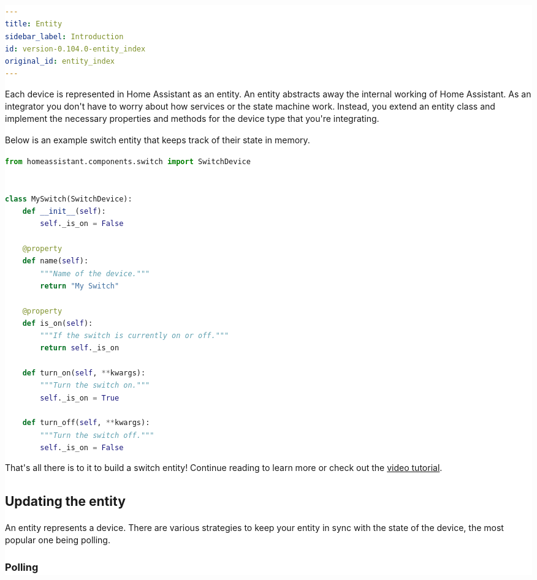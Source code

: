 ```yaml
---
title: Entity
sidebar_label: Introduction
id: version-0.104.0-entity_index
original_id: entity_index
---
```


Each device is represented in Home Assistant as an entity. An entity abstracts away the internal working of Home Assistant. As an integrator you don't have to worry about how services or the state machine work. Instead, you extend an entity class and implement the necessary properties and methods for the device type that you're integrating.

Below is an example switch entity that keeps track of their state in memory.

```python
from homeassistant.components.switch import SwitchDevice


class MySwitch(SwitchDevice):
    def __init__(self):
        self._is_on = False

    @property
    def name(self):
        """Name of the device."""
        return "My Switch"

    @property
    def is_on(self):
        """If the switch is currently on or off."""
        return self._is_on

    def turn_on(self, **kwargs):
        """Turn the switch on."""
        self._is_on = True

    def turn_off(self, **kwargs):
        """Turn the switch off."""
        self._is_on = False
```

That's all there is to it to build a switch entity! Continue reading to learn more or check out the [video tutorial](https://youtu.be/Cfasc9EgbMU?t=737).

## Updating the entity

An entity represents a device. There are various strategies to keep your entity in sync with the state of the device, the most popular one being polling.

### Polling
